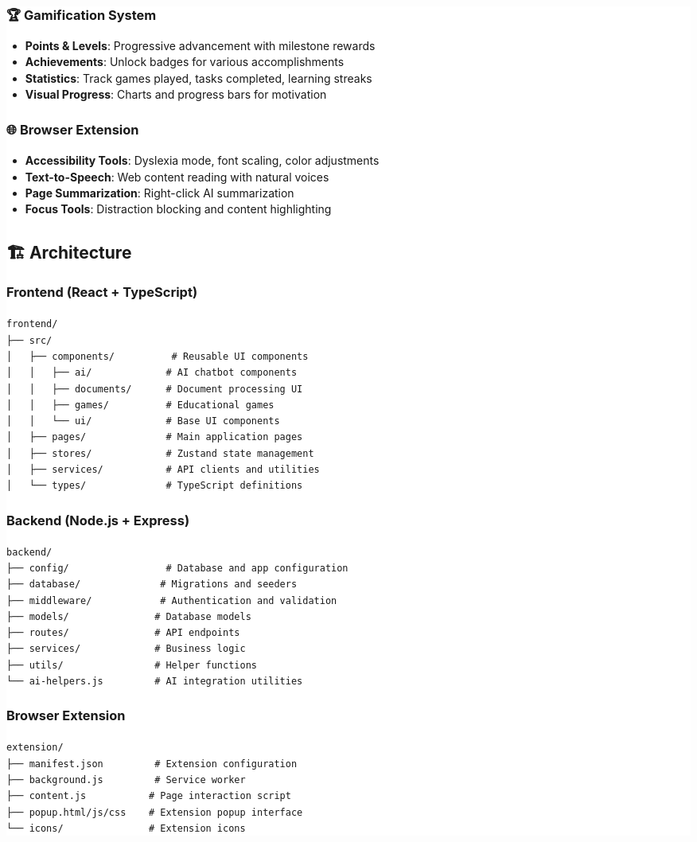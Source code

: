 ### 🏆 Gamification System
- **Points & Levels**: Progressive advancement with milestone rewards
- **Achievements**: Unlock badges for various accomplishments
- **Statistics**: Track games played, tasks completed, learning streaks
- **Visual Progress**: Charts and progress bars for motivation

### 🌐 Browser Extension
- **Accessibility Tools**: Dyslexia mode, font scaling, color adjustments
- **Text-to-Speech**: Web content reading with natural voices
- **Page Summarization**: Right-click AI summarization
- **Focus Tools**: Distraction blocking and content highlighting

## 🏗️ Architecture

### Frontend (React + TypeScript)
```
frontend/
├── src/
│   ├── components/          # Reusable UI components
│   │   ├── ai/             # AI chatbot components
│   │   ├── documents/      # Document processing UI
│   │   ├── games/          # Educational games
│   │   └── ui/             # Base UI components
│   ├── pages/              # Main application pages
│   ├── stores/             # Zustand state management
│   ├── services/           # API clients and utilities
│   └── types/              # TypeScript definitions
```

### Backend (Node.js + Express)
```
backend/
├── config/                 # Database and app configuration
├── database/              # Migrations and seeders
├── middleware/            # Authentication and validation
├── models/               # Database models
├── routes/               # API endpoints
├── services/             # Business logic
├── utils/                # Helper functions
└── ai-helpers.js         # AI integration utilities
```

### Browser Extension
```
extension/
├── manifest.json         # Extension configuration
├── background.js         # Service worker
├── content.js           # Page interaction script
├── popup.html/js/css    # Extension popup interface
└── icons/               # Extension icons
```

